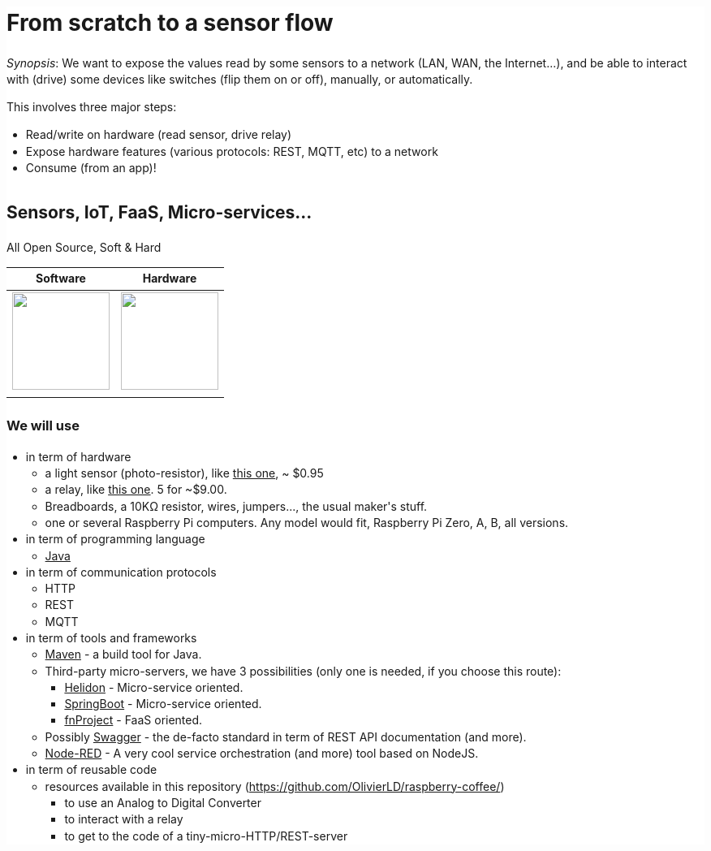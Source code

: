 # From scratch to a sensor flow
_Synopsis_: We want to expose the values read by some sensors to a network (LAN, WAN, the Internet...), and be able
to interact with (drive) some devices like switches (flip them on or off), manually, or automatically.

This involves three major steps:
- Read/write on hardware (read sensor, drive relay)
- Expose hardware features (various protocols: REST, MQTT, etc) to a network
- Consume (from an app)!

## Sensors, IoT, FaaS, Micro-services...
All Open Source, Soft & Hard

| Software | Hardware |
|:--------:|:--------:|
| <img src="./img/osi_symbol.png" height="120" width="120"> | <img src="./img/osh.jpg" height="120" width="120"> |

### We will use
- in term of hardware
  - a light sensor (photo-resistor), like [this one](https://www.adafruit.com/product/161), ~ $0.95
  - a relay, like [this one](https://www.amazon.com/WINGONEER-KY-019-Channel-Module-arduino/dp/B06XHJ2PBJ/ref=sr_1_5?keywords=relay&qid=1550521549&s=gateway&sr=8-5). 5 for ~$9.00.
  - Breadboards, a 10K&Omega; resistor, wires, jumpers...,  the usual maker's stuff.
  - one or several Raspberry Pi computers. Any model would fit, Raspberry Pi Zero, A, B, all versions.
- in term of programming language
  - [Java](https://www.oracle.com/technetwork/java/index.html)
- in term of communication protocols
    - HTTP
    - REST
    - MQTT  
- in term of tools and frameworks
  - [Maven](https://maven.apache.org/) - a build tool for Java.
  - Third-party micro-servers, we have 3 possibilities (only one is needed, if you choose this route):
    - [Helidon](http://helidon.io) - Micro-service oriented.
    - [SpringBoot](https://spring.io/) - Micro-service oriented.
    - [fnProject](https://fnproject.io/) - FaaS oriented.
  - Possibly [Swagger](https://swagger.io/) - the de-facto standard in term of REST API documentation (and more).
  - [Node-RED](https://nodered.org/) - A very cool service orchestration (and more) tool based on NodeJS. 
- in term of reusable code
  - resources available in this repository (https://github.com/OlivierLD/raspberry-coffee/)
    - to use an Analog to Digital Converter
    - to interact with a relay
    - to get to the code of a tiny-micro-HTTP/REST-server  

